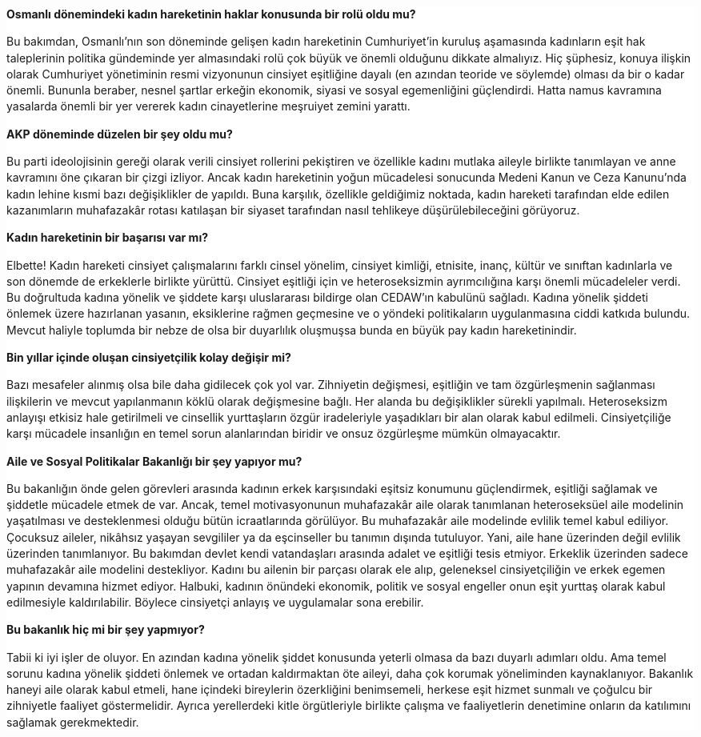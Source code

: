 **Osmanlı dönemindeki kadın hareketinin haklar konusunda bir rolü oldu mu?**

Bu bakımdan, Osmanlı’nın son döneminde gelişen kadın hareketinin Cumhuriyet’in kuruluş aşamasında kadınların eşit hak taleplerinin politika gündeminde yer almasındaki rolü çok büyük ve önemli olduğunu dikkate almalıyız. Hiç şüphesiz, konuya ilişkin olarak Cumhuriyet yönetiminin resmi vizyonunun cinsiyet eşitliğine dayalı (en azından teoride ve söylemde) olması da bir o kadar önemli. Bununla beraber, nesnel şartlar erkeğin ekonomik, siyasi ve sosyal egemenliğini güçlendirdi. Hatta namus kavramına yasalarda önemli bir yer vererek kadın cinayetlerine meşruiyet zemini yarattı.

**AKP döneminde düzelen bir şey oldu mu?**
 
Bu parti ideolojisinin gereği olarak verili cinsiyet rollerini pekiştiren ve özellikle kadını mutlaka aileyle birlikte tanımlayan ve anne kavramını öne çıkaran bir çizgi izliyor. Ancak kadın hareketinin yoğun mücadelesi sonucunda Medeni Kanun ve Ceza Kanunu’nda kadın lehine kısmi bazı değişiklikler de yapıldı. Buna karşılık, özellikle geldiğimiz noktada, kadın hareketi tarafından elde edilen kazanımların muhafazakâr rotası katılaşan bir siyaset tarafından nasıl tehlikeye düşürülebileceğini görüyoruz.

**Kadın hareketinin bir başarısı var mı?**
 
Elbette! Kadın hareketi cinsiyet çalışmalarını farklı cinsel yönelim, cinsiyet kimliği, etnisite, inanç, kültür ve sınıftan kadınlarla ve son dönemde de erkeklerle birlikte yürüttü. Cinsiyet eşitliği için ve heteroseksizmin ayrımcılığına karşı önemli mücadeleler verdi. Bu doğrultuda kadına yönelik ve şiddete karşı uluslararası bildirge olan CEDAW’ın kabulünü sağladı. Kadına yönelik şiddeti önlemek üzere hazırlanan yasanın, eksiklerine rağmen geçmesine ve o yöndeki politikaların uygulanmasına ciddi katkıda bulundu. Mevcut haliyle toplumda bir nebze de olsa bir duyarlılık oluşmuşsa bunda en büyük pay kadın hareketinindir.

**Bin yıllar içinde oluşan cinsiyetçilik kolay değişir mi?**
 
Bazı mesafeler alınmış olsa bile daha gidilecek çok yol var. Zihniyetin değişmesi, eşitliğin ve tam özgürleşmenin sağlanması ilişkilerin ve mevcut yapılanmanın köklü olarak değişmesine bağlı. Her alanda bu değişiklikler sürekli yapılmalı. Heteroseksizm anlayışı etkisiz hale getirilmeli ve cinsellik yurttaşların özgür iradeleriyle yaşadıkları bir alan olarak kabul edilmeli. Cinsiyetçiliğe karşı mücadele insanlığın en temel sorun alanlarından biridir ve onsuz özgürleşme mümkün olmayacaktır.

**Aile ve Sosyal Politikalar Bakanlığı bir şey yapıyor mu?**

Bu bakanlığın önde gelen görevleri arasında kadının erkek karşısındaki eşitsiz konumunu güçlendirmek, eşitliği sağlamak ve şiddetle mücadele etmek de var. Ancak, temel motivasyonunun muhafazakâr aile olarak tanımlanan heteroseksüel aile modelinin yaşatılması ve desteklenmesi olduğu bütün icraatlarında görülüyor. Bu muhafazakâr aile modelinde evlilik temel kabul ediliyor. Çocuksuz aileler, nikâhsız yaşayan sevgililer ya da eşcinseller bu tanımın dışında tutuluyor. Yani, aile hane üzerinden değil evlilik üzerinden tanımlanıyor. Bu bakımdan devlet kendi vatandaşları arasında adalet ve eşitliği tesis etmiyor. Erkeklik üzerinden sadece muhafazakâr aile modelini destekliyor. Kadını bu ailenin bir parçası olarak ele alıp, geleneksel cinsiyetçiliğin ve erkek egemen yapının devamına hizmet ediyor. Halbuki, kadının önündeki ekonomik, politik ve sosyal engeller onun eşit yurttaş olarak kabul edilmesiyle kaldırılabilir. Böylece cinsiyetçi anlayış ve uygulamalar sona erebilir. 

**Bu bakanlık hiç mi bir şey yapmıyor?**

Tabii ki iyi işler de oluyor. En azından kadına yönelik şiddet konusunda yeterli olmasa da bazı duyarlı adımları oldu. Ama temel sorunu kadına yönelik şiddeti önlemek ve ortadan kaldırmaktan öte aileyi, daha çok korumak yöneliminden kaynaklanıyor. Bakanlık haneyi aile olarak kabul etmeli, hane içindeki bireylerin özerkliğini benimsemeli, herkese eşit hizmet sunmalı ve çoğulcu bir zihniyetle faaliyet göstermelidir. Ayrıca yerellerdeki kitle örgütleriyle birlikte çalışma ve faaliyetlerin denetimine onların da katılımını sağlamak gerekmektedir. 
